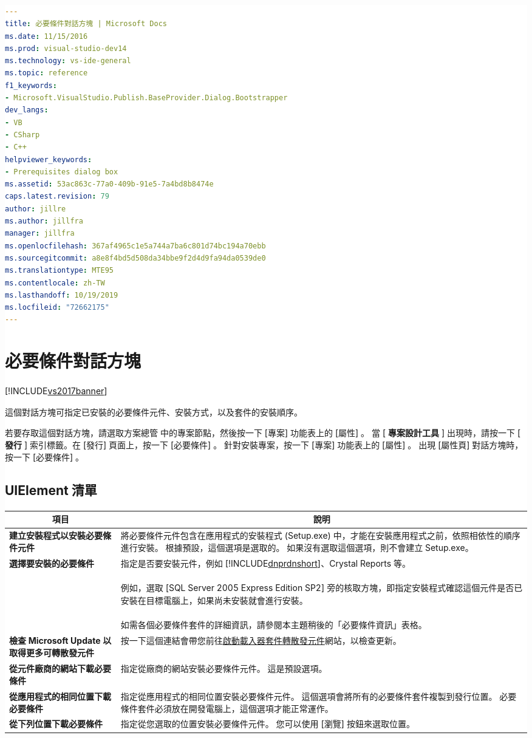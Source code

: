 ```yaml
---
title: 必要條件對話方塊 | Microsoft Docs
ms.date: 11/15/2016
ms.prod: visual-studio-dev14
ms.technology: vs-ide-general
ms.topic: reference
f1_keywords:
- Microsoft.VisualStudio.Publish.BaseProvider.Dialog.Bootstrapper
dev_langs:
- VB
- CSharp
- C++
helpviewer_keywords:
- Prerequisites dialog box
ms.assetid: 53ac863c-77a0-409b-91e5-7a4bd8b8474e
caps.latest.revision: 79
author: jillre
ms.author: jillfra
manager: jillfra
ms.openlocfilehash: 367af4965c1e5a744a7ba6c801d74bc194a70ebb
ms.sourcegitcommit: a8e8f4bd5d508da34bbe9f2d4d9fa94da0539de0
ms.translationtype: MTE95
ms.contentlocale: zh-TW
ms.lasthandoff: 10/19/2019
ms.locfileid: "72662175"
---
```

# <a name="prerequisites-dialog-box"></a>必要條件對話方塊
[!INCLUDE[vs2017banner](../../includes/vs2017banner.md)]

這個對話方塊可指定已安裝的必要條件元件、安裝方式，以及套件的安裝順序。

 若要存取這個對話方塊，請選取方案總管  中的專案節點，然後按一下 [專案]  功能表上的 [屬性]  。 當 [ **專案設計工具** ] 出現時，請按一下 [ **發行** ] 索引標籤。在 [發行]  頁面上，按一下 [必要條件]  。 針對安裝專案，按一下 [專案]  功能表上的 [屬性]  。 出現 [屬性頁]  對話方塊時，按一下 [必要條件]  。

## <a name="uielement-list"></a>UIElement 清單

|項目|說明|
|-------------|-----------------|
|**建立安裝程式以安裝必要條件元件**|將必要條件元件包含在應用程式的安裝程式 (Setup.exe) 中，才能在安裝應用程式之前，依照相依性的順序進行安裝。 根據預設，這個選項是選取的。 如果沒有選取這個選項，則不會建立 Setup.exe。|
|**選擇要安裝的必要條件**|指定是否要安裝元件，例如 [!INCLUDE[dnprdnshort](../../includes/dnprdnshort-md.md)]、Crystal Reports 等。<br /><br /> 例如，選取 [SQL Server 2005 Express Edition SP2]  旁的核取方塊，即指定安裝程式確認這個元件是否已安裝在目標電腦上，如果尚未安裝就會進行安裝。<br /><br /> 如需各個必要條件套件的詳細資訊，請參閱本主題稍後的「必要條件資訊」表格。|
|**檢查 Microsoft Update 以取得更多可轉散發元件**|按一下這個連結會帶您前往[啟動載入器套件轉散發元件](http://go.microsoft.com/fwlink/?LinkId=208835)網站，以檢查更新。|
|**從元件廠商的網站下載必要條件**|指定從廠商的網站安裝必要條件元件。 這是預設選項。|
|**從應用程式的相同位置下載必要條件**|指定從應用程式的相同位置安裝必要條件元件。 這個選項會將所有的必要條件套件複製到發行位置。 必要條件套件必須放在開發電腦上，這個選項才能正常運作。|
|**從下列位置下載必要條件**|指定從您選取的位置安裝必要條件元件。 您可以使用 [瀏覽]  按鈕來選取位置。|
